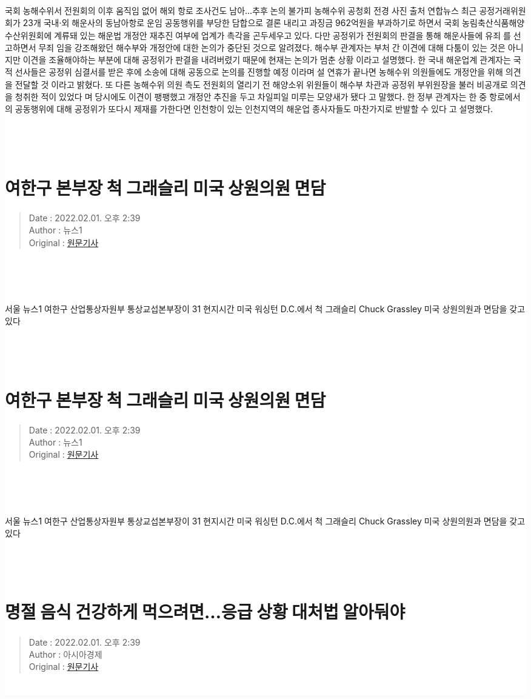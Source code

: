 국회 농해수위서 전원회의 이후 움직임 없어 해외 항로 조사건도 남아…추후 논의 불가피 농해수위 공청회 전경 사진 출처 연합뉴스 최근 공정거래위원회가 23개 국내·외 해운사의 동남아항로 운임 공동행위를 부당한 담합으로 결론 내리고 과징금 962억원을 부과하기로 하면서 국회 농림축산식품해양수산위원회에 계류돼 있는 해운법 개정안 재추진 여부에 업계가 촉각을 곤두세우고 있다.
다만 공정위가 전원회의 판결을 통해 해운사들에 유죄 를 선고하면서 무죄 임을 강조해왔던 해수부와 개정안에 대한 논의가 중단된 것으로 알려졌다.
해수부 관계자는 부처 간 이견에 대해 다툼이 있는 것은 아니지만 이견을 조율해야하는 부분에 대해 공정위가 판결을 내려버렸기 때문에 현재는 논의가 멈춘 상황 이라고 설명했다.
한 국내 해운업계 관계자는 국적 선사들은 공정위 심결서를 받은 후에 소송에 대해 공동으로 논의를 진행할 예정 이라며 설 연휴가 끝나면 농해수위 의원들에도 개정안을 위해 의견을 전달할 것 이라고 밝혔다.
또 다른 농해수위 의원 측도 전원회의 열리기 전 해양소위 위원들이 해수부 차관과 공정위 부위원장을 불러 비공개로 의견을 청취한 적이 있었다 며 당시에도 이견이 팽팽했고 개정안 추진을 두고 차일피일 미루는 모양새가 됐다 고 말했다.
한 정부 관계자는 한 중 항로에서의 공동행위에 대해 공정위가 또다시 제재를 가한다면 인천항이 있는 인천지역의 해운업 종사자들도 마찬가지로 반발할 수 있다 고 설명했다.  
<br/><br/><br/>  

  
# 여한구 본부장 척 그래슬리 미국 상원의원 면담  
  
> Date : 2022.02.01. 오후 2:39  
> Author : 뉴스1  
> Original : [원문기사](https://news.naver.com/main/read.naver?mode=LSD&mid=sec&sid1=101&oid=421&aid=0005877833)  
<br/>  
  
<img alt="" src="https://imgnews.pstatic.net/image/421/2022/02/01/0005877833_001_20220201144003318.jpg?type=w647"/>  
<br/><br/>  
  
서울 뉴스1 여한구 산업통상자원부 통상교섭본부장이 31 현지시간 미국 워싱턴 D.C.에서 척 그래슬리 Chuck Grassley 미국 상원의원과 면담을 갖고 있다  
<br/><br/><br/>  

  
# 여한구 본부장 척 그래슬리 미국 상원의원 면담  
  
> Date : 2022.02.01. 오후 2:39  
> Author : 뉴스1  
> Original : [원문기사](https://news.naver.com/main/read.naver?mode=LSD&mid=sec&sid1=101&oid=421&aid=0005877832)  
<br/>  
  
<img alt="" src="https://imgnews.pstatic.net/image/421/2022/02/01/0005877832_001_20220201144001991.jpg?type=w647"/>  
<br/><br/>  
  
서울 뉴스1 여한구 산업통상자원부 통상교섭본부장이 31 현지시간 미국 워싱턴 D.C.에서 척 그래슬리 Chuck Grassley 미국 상원의원과 면담을 갖고 있다  
<br/><br/><br/>  

  
# 명절 음식 건강하게 먹으려면…응급 상황 대처법 알아둬야  
  
> Date : 2022.02.01. 오후 2:39  
> Author : 아시아경제  
> Original : [원문기사](https://news.naver.com/main/read.naver?mode=LSD&mid=sec&sid1=101&oid=277&aid=0005038439)  
<br/>  
  